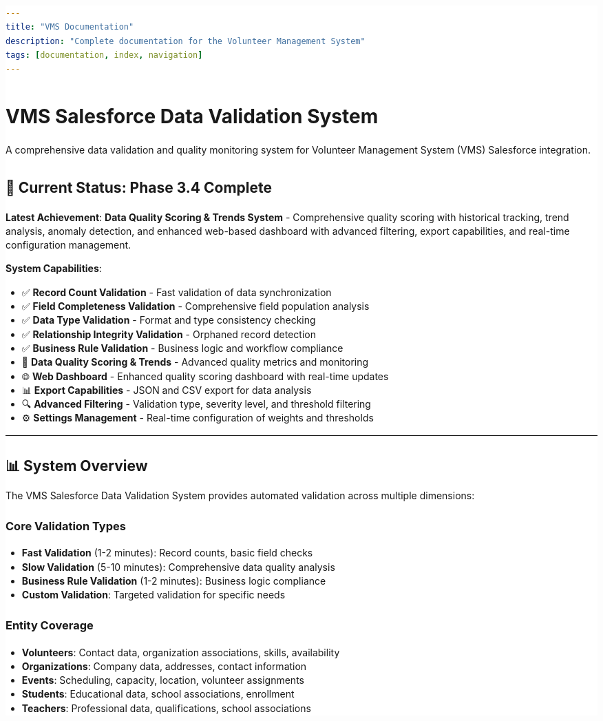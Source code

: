 ```yaml
---
title: "VMS Documentation"
description: "Complete documentation for the Volunteer Management System"
tags: [documentation, index, navigation]
---
```


# VMS Salesforce Data Validation System

A comprehensive data validation and quality monitoring system for Volunteer Management System (VMS) Salesforce integration.

## 🚀 **Current Status: Phase 3.4 Complete**

**Latest Achievement**: **Data Quality Scoring & Trends System** - Comprehensive quality scoring with historical tracking, trend analysis, anomaly detection, and enhanced web-based dashboard with advanced filtering, export capabilities, and real-time configuration management.

**System Capabilities**:
- ✅ **Record Count Validation** - Fast validation of data synchronization
- ✅ **Field Completeness Validation** - Comprehensive field population analysis
- ✅ **Data Type Validation** - Format and type consistency checking
- ✅ **Relationship Integrity Validation** - Orphaned record detection
- ✅ **Business Rule Validation** - Business logic and workflow compliance
- 🚀 **Data Quality Scoring & Trends** - Advanced quality metrics and monitoring
- 🌐 **Web Dashboard** - Enhanced quality scoring dashboard with real-time updates
- 📊 **Export Capabilities** - JSON and CSV export for data analysis
- 🔍 **Advanced Filtering** - Validation type, severity level, and threshold filtering
- ⚙️ **Settings Management** - Real-time configuration of weights and thresholds

---

## 📊 **System Overview**

The VMS Salesforce Data Validation System provides automated validation across multiple dimensions:

### **Core Validation Types**
- **Fast Validation** (1-2 minutes): Record counts, basic field checks
- **Slow Validation** (5-10 minutes): Comprehensive data quality analysis
- **Business Rule Validation** (1-2 minutes): Business logic compliance
- **Custom Validation**: Targeted validation for specific needs

### **Entity Coverage**
- **Volunteers**: Contact data, organization associations, skills, availability
- **Organizations**: Company data, addresses, contact information
- **Events**: Scheduling, capacity, location, volunteer assignments
- **Students**: Educational data, school associations, enrollment
- **Teachers**: Professional data, qualifications, school associations

